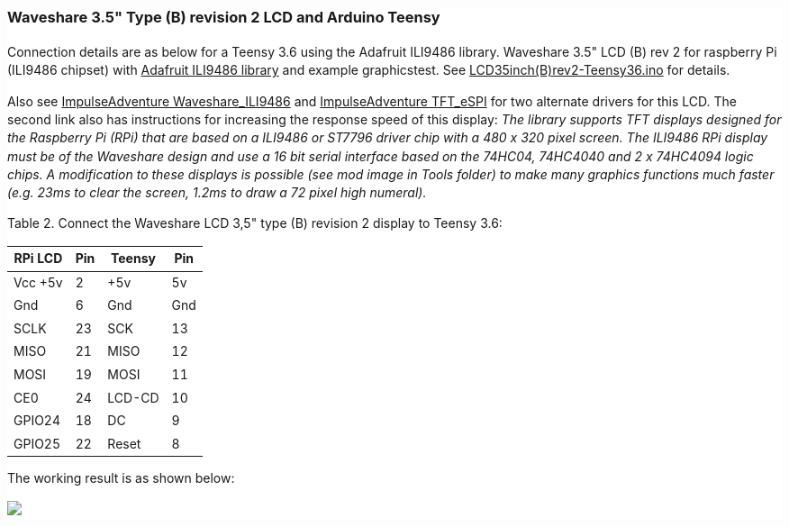 
 ### Waveshare 3.5" Type (B) revision 2 LCD and Arduino Teensy
Connection details are as below for a Teensy 3.6 using the Adafruit ILI9486 library. Waveshare 3.5" LCD (B) rev 2 for raspberry Pi (ILI9486 chipset) with [Adafruit ILI9486 library](Library-LCD35inch(B)rev2-Teensy36.zip) and example graphicstest. See [LCD35inch(B)rev2-Teensy36.ino](LCD35inch(B)rev2-Teensy36.ino) for details.

Also see [ImpulseAdventure Waveshare_ILI9486](https://github.com/ImpulseAdventure/Waveshare_ILI9486) and  [ImpulseAdventure TFT_eSPI](https://github.com/ImpulseAdventure/TFT_eSPI) for two alternate drivers for this LCD. The second link also has instructions for increasing the response speed of this display: *The library supports TFT displays designed for the Raspberry Pi (RPi) that are based on a ILI9486 or ST7796 driver chip with a 480 x 320 pixel screen. The ILI9486 RPi display must be of the Waveshare design and use a 16 bit serial interface based on the 74HC04, 74HC4040 and 2 x 74HC4094 logic chips. A modification to these displays is possible (see mod image in Tools folder) to make many graphics functions much faster (e.g. 23ms to clear the screen, 1.2ms to draw a 72 pixel high numeral).*

Table 2. Connect the Waveshare LCD 3,5" type (B) revision 2 display to Teensy 3.6:

|   RPi LCD  | Pin  | Teensy | Pin  |  
|------------|------|--------|------| 
| Vcc +5v    | 2 	| +5v    | 5v   |
| Gnd 	     | 6    | Gnd    | Gnd  |
| SCLK       | 23 	| SCK    | 13   |
| MISO       | 21   | MISO   | 12   |  
| MOSI       | 19 	| MOSI   | 11   |
| CE0        | 24	| LCD-CD | 10   | 
| GPIO24     | 18 	| DC     | 9    |
| GPIO25     | 22	| Reset  | 8    | 
    

The working result is as shown below:
<p align="left">
<img src="images/LCD35inch(B)rev2-Teensy36.jpg" width="300" />  
<br>   
